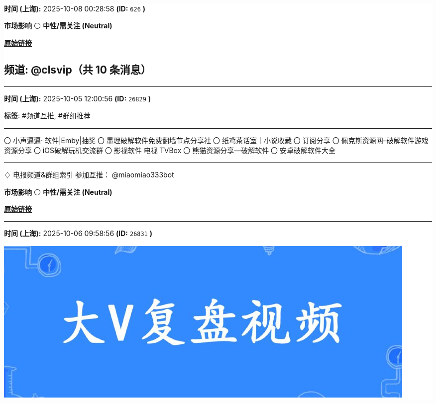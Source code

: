 **时间 (上海):** 2025-10-08 00:28:58 **(ID:** `626` **)**

**市场影响** ⚪ **中性/需关注 (Neutral)**

**[原始链接](https://t.me/SubscriptionShare/626)**
## 频道: @clsvip（共 10 条消息）

---
**时间 (上海):** 2025-10-05 12:00:56 **(ID:** `26829` **)**

**标签**: #频道互推, #群组推荐

-- -- -- -- -- -- -- -- -- -- --
〇
小声逼逼· 软件|Emby|抽奖
〇
墨理破解软件免费翻墙节点分享社
〇
纸鸢茶话室｜小说收藏
〇
订阅分享
〇
佩克斯资源网–破解软件游戏资源分享
〇
iOS破解玩机交流群
〇
影视软件 电视 TVBox
〇
熊猫资源分享—破解软件
〇
安卓破解软件大全
-- -- -- -- -- -- -- -- -- -- --
♢
电报频道&群组索引
参加互推：
@miaomiao333bot

**市场影响** ⚪ **中性/需关注 (Neutral)**

**[原始链接](https://t.me/clsvip/26829)**

---
**时间 (上海):** 2025-10-06 09:58:56 **(ID:** `26831` **)**

![媒体文件](2025-10/09/media/clsvip_26831.jpg)
